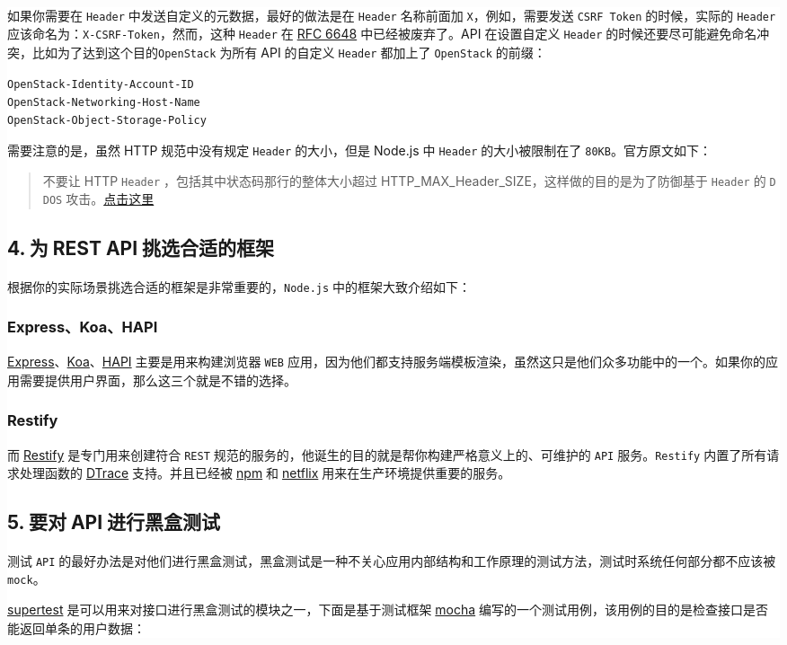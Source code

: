 <p>如果你需要在 <code>Header</code> 中发送自定义的元数据，最好的做法是在 <code>Header</code> 名称前面加 <code>X</code>，例如，需要发送 <code>CSRF Token</code> 的时候，实际的 <code>Header</code> 应该命名为：<code>X-CSRF-Token</code>，然而，这种 <code>Header</code> 在 <a href="https://tools.ietf.org/html/rfc6648" rel="nofollow noreferrer" target="_blank">RFC 6648</a> 中已经被废弃了。API 在设置自定义 <code>Header</code> 的时候还要尽可能避免命名冲突，比如为了达到这个目的<code>OpenStack</code> 为所有 API  的自定义 <code>Header</code> 都加上了 <code>OpenStack</code> 的前缀：</p>
<div class="widget-codetool" style="display:none;">
      <div class="widget-codetool--inner">
      <span class="selectCode code-tool" data-toggle="tooltip" data-placement="top" title="" data-original-title="全选"></span>
      <span type="button" class="copyCode code-tool" data-toggle="tooltip" data-placement="top" data-clipboard-text="OpenStack-Identity-Account-ID  
OpenStack-Networking-Host-Name  
OpenStack-Object-Storage-Policy  " title="" data-original-title="复制"></span>
      <span type="button" class="saveToNote code-tool" data-toggle="tooltip" data-placement="top" title="" data-original-title="放进笔记"></span>
      </div>
      </div><pre class="hljs delphi"><code>OpenStack-Identity-Account-ID  
OpenStack-Networking-Host-<span class="hljs-keyword">Name</span>  
OpenStack-<span class="hljs-keyword">Object</span>-Storage-Policy  </code></pre>
<p>需要注意的是，虽然 HTTP 规范中没有规定 <code>Header</code> 的大小，但是 Node.js 中 <code>Header</code> 的大小被限制在了 <code>80KB</code>。官方原文如下：</p>
<blockquote><p>不要让 HTTP <code>Header</code> ，包括其中状态码那行的整体大小超过 HTTP_MAX_Header_SIZE，这样做的目的是为了防御基于 <code>Header</code> 的 <code>DDOS</code> 攻击。<a href="https://github.com/nodejs/node/blob/db1087c9757c31a82c50a1eba368d8cba95b57d0/deps/http_parser/http_parser.c#L143" rel="nofollow noreferrer" target="_blank">点击这里</a></p></blockquote>
<h2 id="articleHeader3">4. 为 REST API 挑选合适的框架</h2>
<p>根据你的实际场景挑选合适的框架是非常重要的，<code>Node.js</code> 中的框架大致介绍如下：</p>
<h3 id="articleHeader4">Express、Koa、HAPI</h3>
<p><a href="http://expressjs.com/" rel="nofollow noreferrer" target="_blank">Express</a>、<a href="http://koajs.com/" rel="nofollow noreferrer" target="_blank">Koa</a>、<a href="http://hapijs.com/" rel="nofollow noreferrer" target="_blank">HAPI</a> 主要是用来构建浏览器 <code>WEB</code> 应用，因为他们都支持服务端模板渲染，虽然这只是他们众多功能中的一个。如果你的应用需要提供用户界面，那么这三个就是不错的选择。</p>
<h3 id="articleHeader5">Restify</h3>
<p>而 <a href="http://restify.com/" rel="nofollow noreferrer" target="_blank">Restify</a> 是专门用来创建符合 <code>REST</code> 规范的服务的，他诞生的目的就是帮你构建严格意义上的、可维护的 <code>API</code> 服务。<code>Restify</code> 内置了所有请求处理函数的 <a href="http://dtrace.org/blogs/about/" rel="nofollow noreferrer" target="_blank">DTrace</a> 支持。并且已经被 <a href="https://npmjs.com/" rel="nofollow noreferrer" target="_blank">npm</a> 和 <a href="https://netflix.com/" rel="nofollow noreferrer" target="_blank">netflix</a> 用来在生产环境提供重要的服务。</p>
<h2 id="articleHeader6">5. 要对 API 进行黑盒测试</h2>
<p>测试 <code>API</code> 的最好办法是对他们进行黑盒测试，黑盒测试是一种不关心应用内部结构和工作原理的测试方法，测试时系统任何部分都不应该被 <code>mock</code>。</p>
<p><a href="https://www.npmjs.com/package/supertest" rel="nofollow noreferrer" target="_blank">supertest</a> 是可以用来对接口进行黑盒测试的模块之一，下面是基于测试框架 <a href="https://mochajs.org/" rel="nofollow noreferrer" target="_blank">mocha</a> 编写的一个测试用例，该用例的目的是检查接口是否能返回单条的用户数据：</p>
<div class="widget-codetool" style="display:none;">
      <div class="widget-codetool--inner">
      <span class="selectCode code-tool" data-toggle="tooltip" data-placement="top" title="" data-original-title="全选"></span>
      <span type="button" class="copyCode code-tool" data-toggle="tooltip" data-placement="top" data-clipboard-text="const request = require('supertest')
